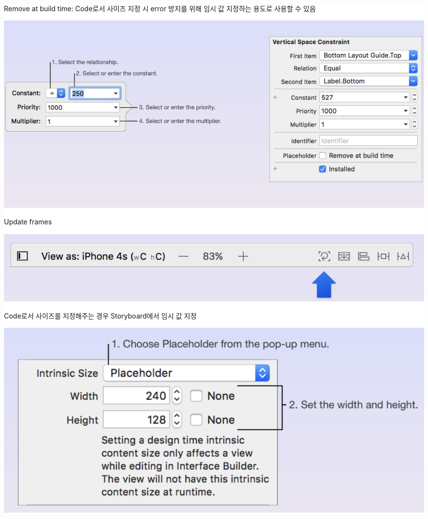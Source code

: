 Remove at build time: Code로서 사이즈 지정 시 error 방지를 위해 임시 값 지정하는 용도로 사용할 수 있음

![](./images/10.png)

Update frames

![](./images/11.png)

Code로서 사이즈를 지정해주는 경우 Storyboard에서 임시 값 지정

![](./images/12.png)
